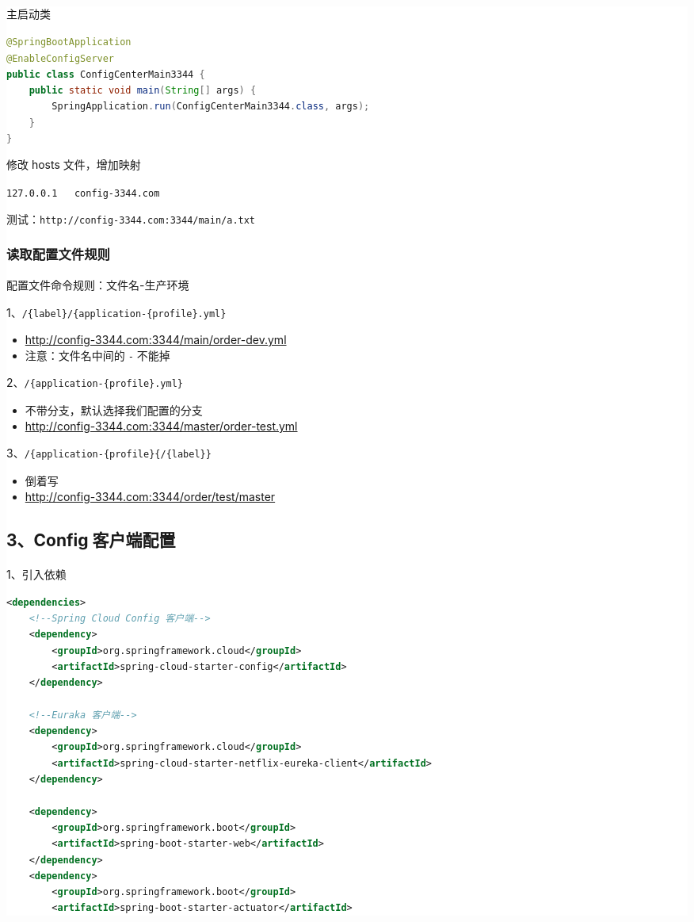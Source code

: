 主启动类

```java
@SpringBootApplication
@EnableConfigServer
public class ConfigCenterMain3344 {
    public static void main(String[] args) {
        SpringApplication.run(ConfigCenterMain3344.class, args);
    }
}
```

修改 hosts 文件，增加映射

```
127.0.0.1   config-3344.com
```



测试：`http://config-3344.com:3344/main/a.txt` 



### 读取配置文件规则

配置文件命令规则：文件名-生产环境

1、`/{label}/{application-{profile}.yml}` 

* http://config-3344.com:3344/main/order-dev.yml
* 注意：文件名中间的 `-` 不能掉

2、`/{application-{profile}.yml}` 

* 不带分支，默认选择我们配置的分支
* http://config-3344.com:3344/master/order-test.yml



3、`/{application-{profile}{/{label}}` 

* 倒着写
* http://config-3344.com:3344/order/test/master





## 3、Config 客户端配置

1、引入依赖

```xml
<dependencies>
    <!--Spring Cloud Config 客户端-->
    <dependency>
        <groupId>org.springframework.cloud</groupId>
        <artifactId>spring-cloud-starter-config</artifactId>
    </dependency>

    <!--Euraka 客户端-->
    <dependency>
        <groupId>org.springframework.cloud</groupId>
        <artifactId>spring-cloud-starter-netflix-eureka-client</artifactId>
    </dependency>

    <dependency>
        <groupId>org.springframework.boot</groupId>
        <artifactId>spring-boot-starter-web</artifactId>
    </dependency>
    <dependency>
        <groupId>org.springframework.boot</groupId>
        <artifactId>spring-boot-starter-actuator</artifactId>
```